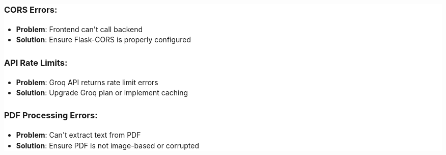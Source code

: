 ### **CORS Errors:**
- **Problem**: Frontend can't call backend
- **Solution**: Ensure Flask-CORS is properly configured

### **API Rate Limits:**
- **Problem**: Groq API returns rate limit errors
- **Solution**: Upgrade Groq plan or implement caching

### **PDF Processing Errors:**
- **Problem**: Can't extract text from PDF
- **Solution**: Ensure PDF is not image-based or corrupted

